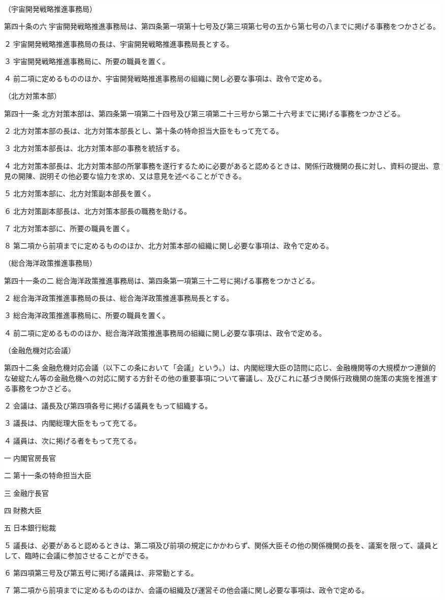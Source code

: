（宇宙開発戦略推進事務局）

第四十条の六 宇宙開発戦略推進事務局は、第四条第一項第十七号及び第三項第七号の五から第七号の八までに掲げる事務をつかさどる。

２ 宇宙開発戦略推進事務局の長は、宇宙開発戦略推進事務局長とする。

３ 宇宙開発戦略推進事務局に、所要の職員を置く。

４ 前二項に定めるもののほか、宇宙開発戦略推進事務局の組織に関し必要な事項は、政令で定める。

（北方対策本部）

第四十一条 北方対策本部は、第四条第一項第二十四号及び第三項第二十三号から第二十六号までに掲げる事務をつかさどる。

２ 北方対策本部の長は、北方対策本部長とし、第十条の特命担当大臣をもって充てる。

３ 北方対策本部長は、北方対策本部の事務を統括する。

４ 北方対策本部長は、北方対策本部の所掌事務を遂行するために必要があると認めるときは、関係行政機関の長に対し、資料の提出、意見の開陳、説明その他必要な協力を求め、又は意見を述べることができる。

５ 北方対策本部に、北方対策副本部長を置く。

６ 北方対策副本部長は、北方対策本部長の職務を助ける。

７ 北方対策本部に、所要の職員を置く。

８ 第二項から前項までに定めるもののほか、北方対策本部の組織に関し必要な事項は、政令で定める。

（総合海洋政策推進事務局）

第四十一条の二 総合海洋政策推進事務局は、第四条第一項第三十二号に掲げる事務をつかさどる。

２ 総合海洋政策推進事務局の長は、総合海洋政策推進事務局長とする。

３ 総合海洋政策推進事務局に、所要の職員を置く。

４ 前二項に定めるもののほか、総合海洋政策推進事務局の組織に関し必要な事項は、政令で定める。

（金融危機対応会議）

第四十二条 金融危機対応会議（以下この条において「会議」という。）は、内閣総理大臣の諮問に応じ、金融機関等の大規模かつ連鎖的な破綻たん等の金融危機への対応に関する方針その他の重要事項について審議し、及びこれに基づき関係行政機関の施策の実施を推進する事務をつかさどる。

２ 会議は、議長及び第四項各号に掲げる議員をもって組織する。

３ 議長は、内閣総理大臣をもって充てる。

４ 議員は、次に掲げる者をもって充てる。

一 内閣官房長官

二 第十一条の特命担当大臣

三 金融庁長官

四 財務大臣

五 日本銀行総裁

５ 議長は、必要があると認めるときは、第二項及び前項の規定にかかわらず、関係大臣その他の関係機関の長を、議案を限って、議員として、臨時に会議に参加させることができる。

６ 第四項第三号及び第五号に掲げる議員は、非常勤とする。

７ 第二項から前項までに定めるもののほか、会議の組織及び運営その他会議に関し必要な事項は、政令で定める。
